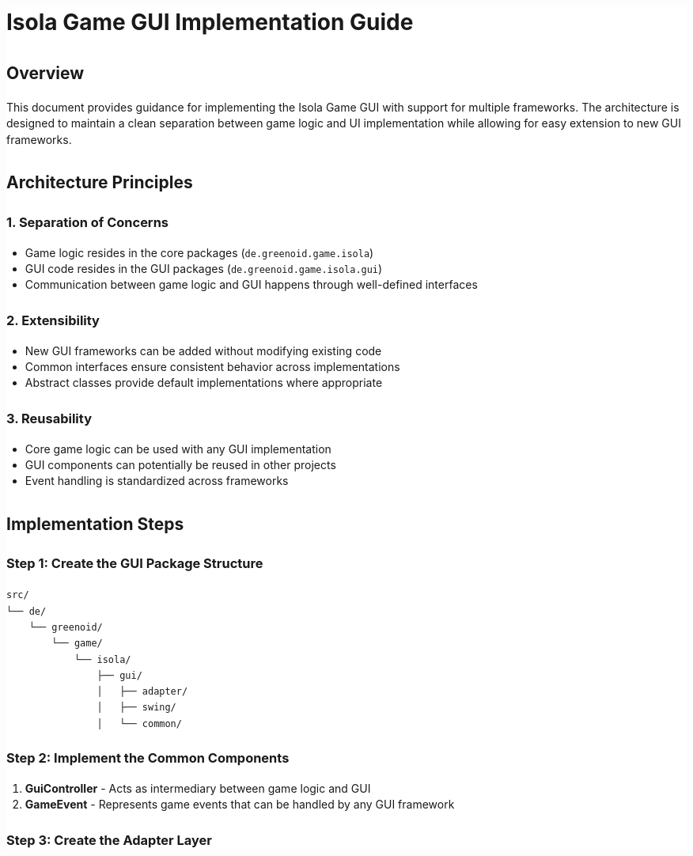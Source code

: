 # Isola Game GUI Implementation Guide

## Overview

This document provides guidance for implementing the Isola Game GUI with support for multiple frameworks. The architecture is designed to maintain a clean separation between game logic and UI implementation while allowing for easy extension to new GUI frameworks.

## Architecture Principles

### 1. Separation of Concerns
- Game logic resides in the core packages (`de.greenoid.game.isola`)
- GUI code resides in the GUI packages (`de.greenoid.game.isola.gui`)
- Communication between game logic and GUI happens through well-defined interfaces

### 2. Extensibility
- New GUI frameworks can be added without modifying existing code
- Common interfaces ensure consistent behavior across implementations
- Abstract classes provide default implementations where appropriate

### 3. Reusability
- Core game logic can be used with any GUI implementation
- GUI components can potentially be reused in other projects
- Event handling is standardized across frameworks

## Implementation Steps

### Step 1: Create the GUI Package Structure

```
src/
└── de/
    └── greenoid/
        └── game/
            └── isola/
                ├── gui/
                │   ├── adapter/
                │   ├── swing/
                │   └── common/
```

### Step 2: Implement the Common Components

1. **GuiController** - Acts as intermediary between game logic and GUI
2. **GameEvent** - Represents game events that can be handled by any GUI framework

### Step 3: Create the Adapter Layer
